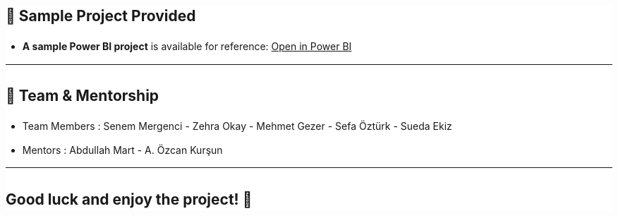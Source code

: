 ## 🔶 Sample Project Provided
- **A sample Power BI project** is available for reference: [Open in Power BI](https://app.powerbi.com/view?r=eyJrIjoiZTZlOGY0MjMtYWFiMy00ZTk0LWE2MGEtMTM3N2Y0NzIxNTNhIiwidCI6IjNlMTE2YjM1LWRkMjgtNDY2ZS1hZjdhLWFlZjZkZDMwYzY0MCIsImMiOjl9)

---
## 👥 Team & Mentorship

- Team Members :  Senem Mergenci - Zehra Okay - Mehmet Gezer - Sefa Öztürk - Sueda Ekiz

- Mentors :  Abdullah Mart - A. Özcan Kurşun

---

## Good luck and enjoy the project! 🐾
